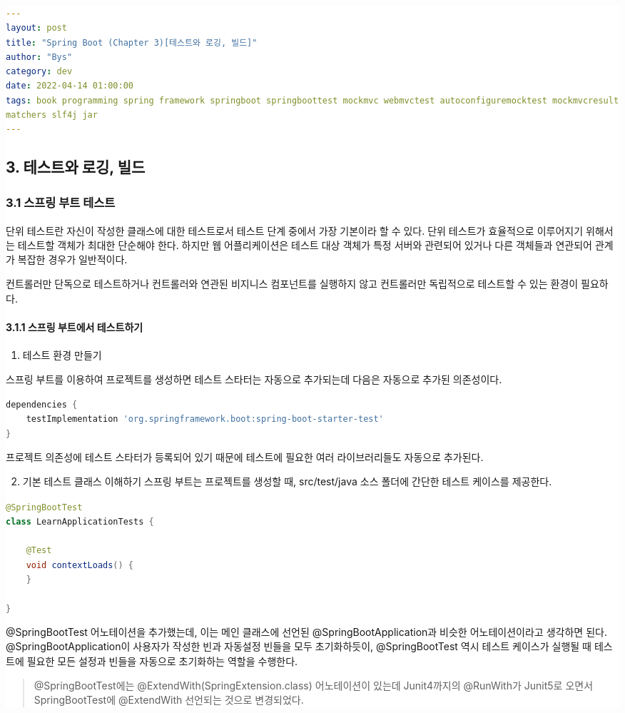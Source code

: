 ```yaml
---
layout: post
title: "Spring Boot (Chapter 3)[테스트와 로깅, 빌드]"
author: "Bys"
category: dev
date: 2022-04-14 01:00:00
tags: book programming spring framework springboot springboottest mockmvc webmvctest autoconfiguremocktest mockmvcresultmatchers slf4j jar
---
```


## 3. 테스트와 로깅, 빌드

### 3.1 스프링 부트 테스트
단위 테스트란 자신이 작성한 클래스에 대한 테스트로서 테스트 단계 중에서 가장 기본이라 할 수 있다. 
단위 테스트가 효율적으로 이루어지기 위해서는 테스트할 객체가 최대한 단순해야 한다. 
하지만 웹 어플리케이션은 테스트 대상 객체가 특정 서버와 관련되어 있거나 다른 객체들과 연관되어 관계가 복잡한 경우가 일반적이다. 

컨트롤러만 단독으로 테스트하거나 컨트롤러와 연관된 비지니스 컴포넌트를 실행하지 않고 컨트롤러만 독립적으로 테스트할 수 있는 환경이 필요하다. 

#### 3.1.1 스프링 부트에서 테스트하기 

1. 테스트 환경 만들기 

스프링 부트를 이용하여 프로젝트를 생성하면 테스트 스타터는 자동으로 추가되는데 다음은 자동으로 추가된 의존성이다. 

```groovy
dependencies {
    testImplementation 'org.springframework.boot:spring-boot-starter-test'
}
```
프로젝트 의존성에 테스트 스타터가 등록되어 있기 때문에 테스트에 필요한 여러 라이브러리들도 자동으로 추가된다. 

2. 기본 테스트 클래스 이해하기
스프링 부트는 프로젝트를 생성할 때, src/test/java 소스 폴더에 간단한 테스트 케이스를 제공한다. 

```Java
@SpringBootTest
class LearnApplicationTests {

	@Test
	void contextLoads() {
	}

}
```
@SpringBootTest 어노테이션을 추가했는데, 이는 메인 클래스에 선언된 @SpringBootApplication과 비슷한 어노테이션이라고 생각하면 된다. 
@SpringBootApplication이 사용자가 작성한 빈과 자동설정 빈들을 모두 초기화하듯이, @SpringBootTest 역시 테스트 케이스가 실행될 때 테스트에 필요한 모든 설정과 빈들을 자동으로 초기화하는 역할을 수행한다. 

> @SpringBootTest에는 @ExtendWith(SpringExtension.class) 어노테이션이 있는데 Junit4까지의 @RunWith가 Junit5로 오면서 SpringBootTest에 @ExtendWith 선언되는 것으로 변경되었다. 
